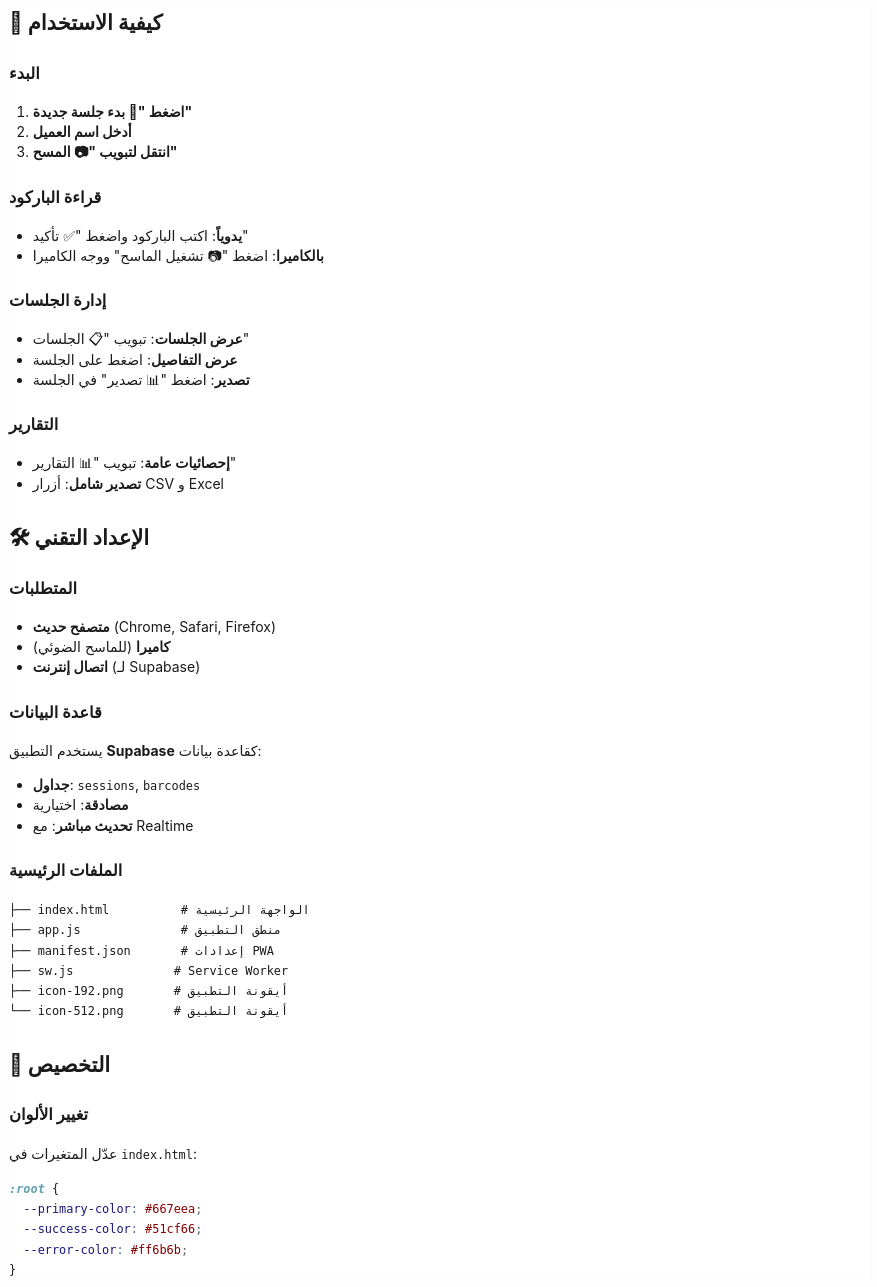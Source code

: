 ## 📱 كيفية الاستخدام

### **البدء**
1. **اضغط "🚀 بدء جلسة جديدة"**
2. **أدخل اسم العميل**
3. **انتقل لتبويب "📷 المسح"**

### **قراءة الباركود**
- **يدوياً**: اكتب الباركود واضغط "✅ تأكيد"
- **بالكاميرا**: اضغط "📷 تشغيل الماسح" ووجه الكاميرا

### **إدارة الجلسات**
- **عرض الجلسات**: تبويب "📋 الجلسات"
- **عرض التفاصيل**: اضغط على الجلسة
- **تصدير**: اضغط "📊 تصدير" في الجلسة

### **التقارير**
- **إحصائيات عامة**: تبويب "📊 التقارير"
- **تصدير شامل**: أزرار CSV و Excel

## 🛠️ الإعداد التقني

### **المتطلبات**
- **متصفح حديث** (Chrome, Safari, Firefox)
- **كاميرا** (للماسح الضوئي)
- **اتصال إنترنت** (لـ Supabase)

### **قاعدة البيانات**
يستخدم التطبيق **Supabase** كقاعدة بيانات:
- **جداول**: `sessions`, `barcodes`
- **مصادقة**: اختيارية
- **تحديث مباشر**: مع Realtime

### **الملفات الرئيسية**
```
├── index.html          # الواجهة الرئيسية
├── app.js              # منطق التطبيق
├── manifest.json       # إعدادات PWA
├── sw.js              # Service Worker
├── icon-192.png       # أيقونة التطبيق
└── icon-512.png       # أيقونة التطبيق
```

## 🔧 التخصيص

### **تغيير الألوان**
عدّل المتغيرات في `index.html`:
```css
:root {
  --primary-color: #667eea;
  --success-color: #51cf66;
  --error-color: #ff6b6b;
}
```
